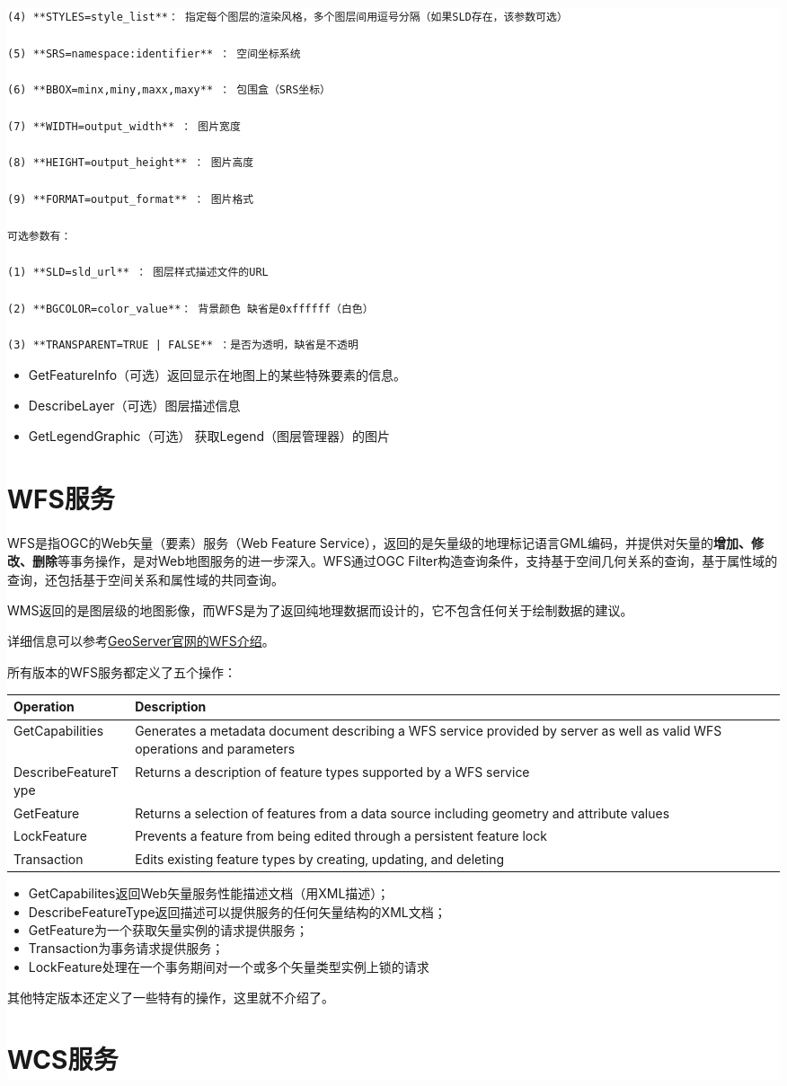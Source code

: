     (4) **STYLES=style_list**： 指定每个图层的渲染风格，多个图层间用逗号分隔（如果SLD存在，该参数可选）

    (5) **SRS=namespace:identifier** ： 空间坐标系统

    (6) **BBOX=minx,miny,maxx,maxy** ： 包围盒（SRS坐标）

    (7) **WIDTH=output_width** ： 图片宽度

    (8) **HEIGHT=output_height** ： 图片高度

    (9) **FORMAT=output_format** ： 图片格式

    可选参数有：

    (1) **SLD=sld_url** ： 图层样式描述文件的URL

    (2) **BGCOLOR=color_value**： 背景颜色 缺省是0xffffff（白色）

    (3) **TRANSPARENT=TRUE | FALSE** ：是否为透明，缺省是不透明

- GetFeatureInfo（可选）返回显示在地图上的某些特殊要素的信息。

- DescribeLayer（可选）图层描述信息

- GetLegendGraphic（可选） 获取Legend（图层管理器）的图片

# WFS服务

WFS是指OGC的Web矢量（要素）服务（Web Feature Service），返回的是矢量级的地理标记语言GML编码，并提供对矢量的**增加、修改、删除**等事务操作，是对Web地图服务的进一步深入。WFS通过OGC Filter构造查询条件，支持基于空间几何关系的查询，基于属性域的查询，还包括基于空间关系和属性域的共同查询。

WMS返回的是图层级的地图影像，而WFS是为了返回纯地理数据而设计的，它不包含任何关于绘制数据的建议。

详细信息可以参考[GeoServer官网的WFS介绍](https://docs.geoserver.org/stable/en/user/services/wfs/index.html)。

所有版本的WFS服务都定义了五个操作：

| Operation           | Description                                                  |
| :------------------ | :----------------------------------------------------------- |
| GetCapabilities     | Generates a metadata document describing a WFS service provided by server as well as valid WFS operations and parameters |
| DescribeFeatureType | Returns a description of feature types supported by a WFS service |
| GetFeature          | Returns a selection of features from a data source including geometry and attribute values |
| LockFeature         | Prevents a feature from being edited through a persistent feature lock |
| Transaction         | Edits existing feature types by creating, updating, and deleting |

- GetCapabilites返回Web矢量服务性能描述文档（用XML描述）；
- DescribeFeatureType返回描述可以提供服务的任何矢量结构的XML文档；
- GetFeature为一个获取矢量实例的请求提供服务；
- Transaction为事务请求提供服务；
- LockFeature处理在一个事务期间对一个或多个矢量类型实例上锁的请求

其他特定版本还定义了一些特有的操作，这里就不介绍了。

# WCS服务
